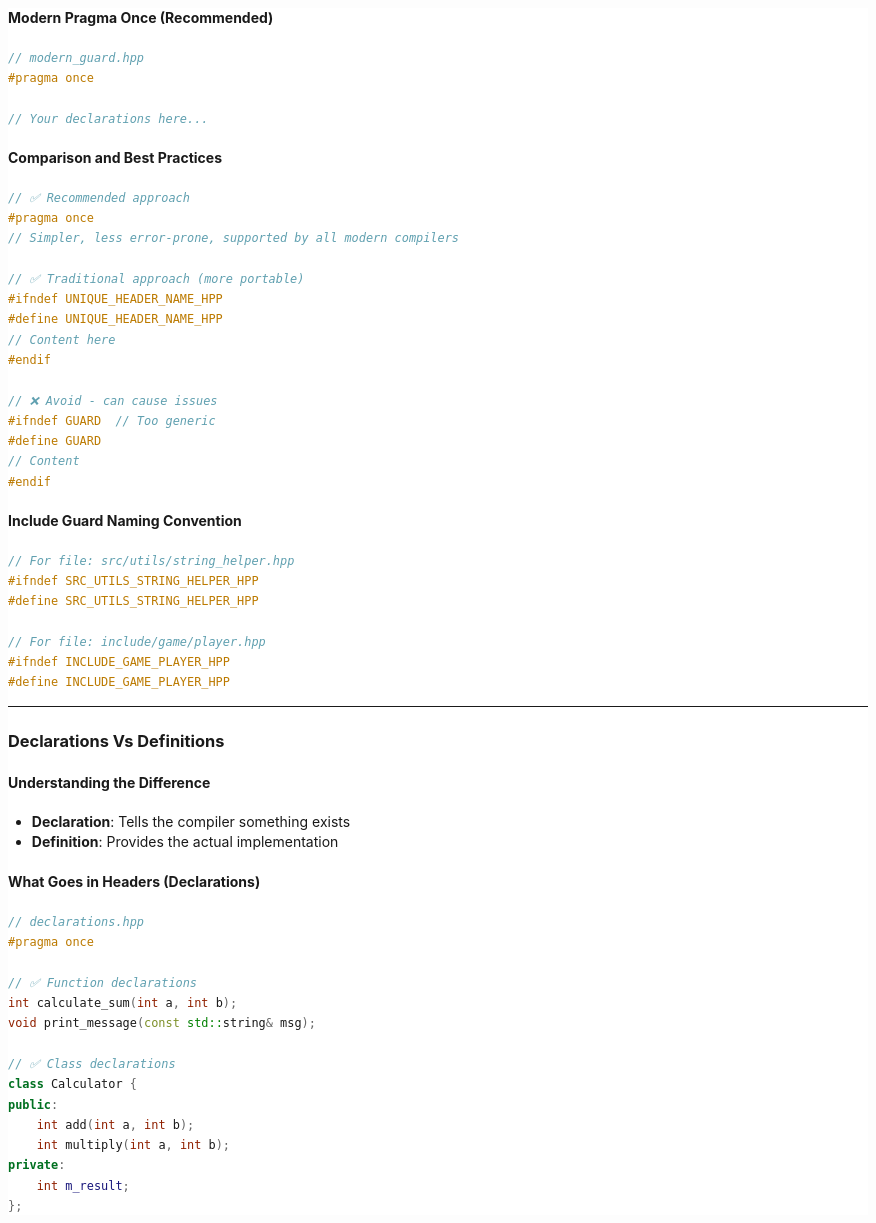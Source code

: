 #### Modern Pragma Once (Recommended)
```cpp
// modern_guard.hpp
#pragma once

// Your declarations here...
```

#### Comparison and Best Practices
```cpp
// ✅ Recommended approach
#pragma once
// Simpler, less error-prone, supported by all modern compilers

// ✅ Traditional approach (more portable)
#ifndef UNIQUE_HEADER_NAME_HPP
#define UNIQUE_HEADER_NAME_HPP
// Content here
#endif

// ❌ Avoid - can cause issues
#ifndef GUARD  // Too generic
#define GUARD
// Content
#endif
```

#### Include Guard Naming Convention
```cpp
// For file: src/utils/string_helper.hpp
#ifndef SRC_UTILS_STRING_HELPER_HPP
#define SRC_UTILS_STRING_HELPER_HPP

// For file: include/game/player.hpp  
#ifndef INCLUDE_GAME_PLAYER_HPP
#define INCLUDE_GAME_PLAYER_HPP
```

---

### Declarations Vs Definitions



#### Understanding the Difference
- **Declaration**: Tells the compiler something exists
- **Definition**: Provides the actual implementation

#### What Goes in Headers (Declarations)
```cpp
// declarations.hpp
#pragma once

// ✅ Function declarations
int calculate_sum(int a, int b);
void print_message(const std::string& msg);

// ✅ Class declarations
class Calculator {
public:
    int add(int a, int b);
    int multiply(int a, int b);
private:
    int m_result;
};

```